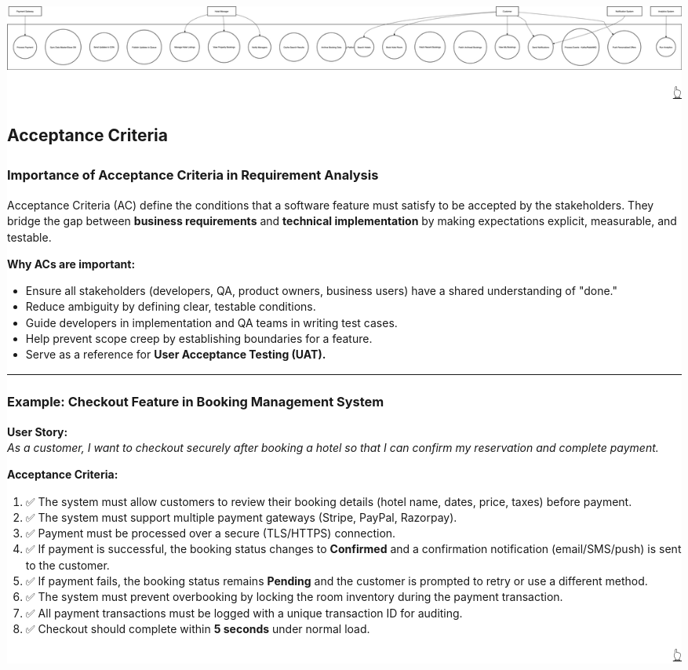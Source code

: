 
![Use Case Diagram](alx-booking-uc.png)
<p align="right"><a href="#readme-top">👆</a></p>



## Acceptance Criteria <a name="acceptance-criteria"></a>

### Importance of Acceptance Criteria in Requirement Analysis
Acceptance Criteria (AC) define the conditions that a software feature must satisfy to be accepted by the stakeholders. They bridge the gap between **business requirements** and **technical implementation** by making expectations explicit, measurable, and testable.  

**Why ACs are important:**
- Ensure all stakeholders (developers, QA, product owners, business users) have a shared understanding of "done."
- Reduce ambiguity by defining clear, testable conditions.
- Guide developers in implementation and QA teams in writing test cases.
- Help prevent scope creep by establishing boundaries for a feature.
- Serve as a reference for **User Acceptance Testing (UAT).**

---

### Example: Checkout Feature in Booking Management System

**User Story:**  
_As a customer, I want to checkout securely after booking a hotel so that I can confirm my reservation and complete payment._

**Acceptance Criteria:**
1. ✅ The system must allow customers to review their booking details (hotel name, dates, price, taxes) before payment.  
2. ✅ The system must support multiple payment gateways (Stripe, PayPal, Razorpay).  
3. ✅ Payment must be processed over a secure (TLS/HTTPS) connection.  
4. ✅ If payment is successful, the booking status changes to **Confirmed** and a confirmation notification (email/SMS/push) is sent to the customer.  
5. ✅ If payment fails, the booking status remains **Pending** and the customer is prompted to retry or use a different method.  
6. ✅ The system must prevent overbooking by locking the room inventory during the payment transaction.  
7. ✅ All payment transactions must be logged with a unique transaction ID for auditing.  
8. ✅ Checkout should complete within **5 seconds** under normal load.  


<p align="right"><a href="#readme-top">👆</a></p>




